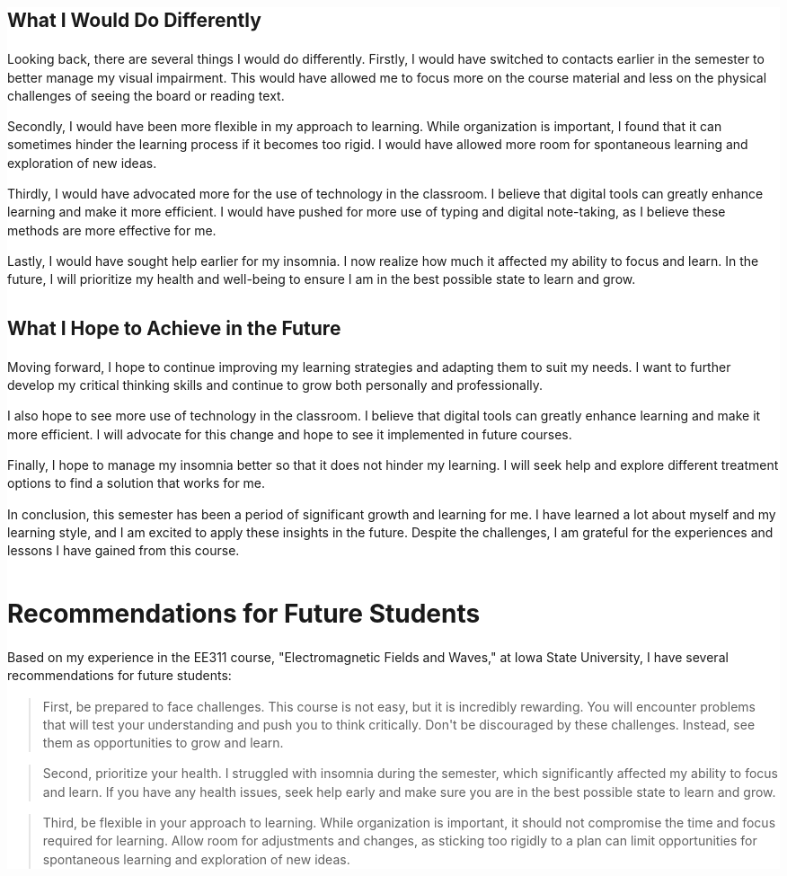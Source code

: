 ## What I Would Do Differently

Looking back, there are several things I would do differently. Firstly, I would have switched to contacts earlier in the semester to better manage my visual impairment. This would have allowed me to focus more on the course material and less on the physical challenges of seeing the board or reading text.

Secondly, I would have been more flexible in my approach to learning. While organization is important, I found that it can sometimes hinder the learning process if it becomes too rigid. I would have allowed more room for spontaneous learning and exploration of new ideas.

Thirdly, I would have advocated more for the use of technology in the classroom. I believe that digital tools can greatly enhance learning and make it more efficient. I would have pushed for more use of typing and digital note-taking, as I believe these methods are more effective for me.

Lastly, I would have sought help earlier for my insomnia. I now realize how much it affected my ability to focus and learn. In the future, I will prioritize my health and well-being to ensure I am in the best possible state to learn and grow.

## What I Hope to Achieve in the Future

Moving forward, I hope to continue improving my learning strategies and adapting them to suit my needs. I want to further develop my critical thinking skills and continue to grow both personally and professionally.

I also hope to see more use of technology in the classroom. I believe that digital tools can greatly enhance learning and make it more efficient. I will advocate for this change and hope to see it implemented in future courses.

Finally, I hope to manage my insomnia better so that it does not hinder my learning. I will seek help and explore different treatment options to find a solution that works for me.

In conclusion, this semester has been a period of significant growth and learning for me. I have learned a lot about myself and my learning style, and I am excited to apply these insights in the future. Despite the challenges, I am grateful for the experiences and lessons I have gained from this course.

# Recommendations for Future Students

Based on my experience in the EE311 course, "Electromagnetic Fields and Waves," at Iowa State University, I have several recommendations for future students:

> First, be prepared to face challenges. This course is not easy, but it is incredibly rewarding. You will encounter problems that will test your understanding and push you to think critically. Don't be discouraged by these challenges. Instead, see them as opportunities to grow and learn.  

> Second, prioritize your health. I struggled with insomnia during the semester, which significantly affected my ability to focus and learn. If you have any health issues, seek help early and make sure you are in the best possible state to learn and grow. 

> Third, be flexible in your approach to learning. While organization is important, it should not compromise the time and focus required for learning. Allow room for adjustments and changes, as sticking too rigidly to a plan can limit opportunities for spontaneous learning and exploration of new ideas. 
